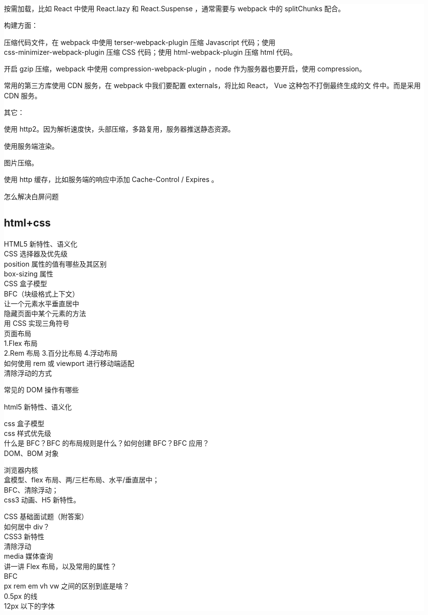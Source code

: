 按需加载，比如 React 中使用 React.lazy 和 React.Suspense ，通常需要与 webpack 中的 splitChunks 配合。

构建方面：

压缩代码文件，在 webpack 中使用 terser-webpack-plugin 压缩 Javascript 代码；使用  
css-minimizer-webpack-plugin 压缩 CSS 代码；使用 html-webpack-plugin 压缩 html 代码。

开启 gzip 压缩，webpack 中使用 compression-webpack-plugin ，node 作为服务器也要开启，使用 compression。

常用的第三方库使用 CDN 服务，在 webpack 中我们要配置 externals，将比如 React， Vue 这种包不打倒最终生成的文
件中。而是采用 CDN 服务。

其它：

使用 http2。因为解析速度快，头部压缩，多路复用，服务器推送静态资源。

使用服务端渲染。

图片压缩。

使用 http 缓存，比如服务端的响应中添加 Cache-Control / Expires 。

怎么解决白屏问题

## html+css

HTML5 新特性、语义化  
CSS 选择器及优先级  
position 属性的值有哪些及其区别  
box-sizing 属性  
CSS 盒子模型  
BFC（块级格式上下文）  
让一个元素水平垂直居中  
隐藏页面中某个元素的方法  
用 CSS 实现三角符号  
页面布局  
1.Flex 布局  
2.Rem 布局 3.百分比布局 4.浮动布局  
如何使用 rem 或 viewport 进行移动端适配  
清除浮动的方式

常见的 DOM 操作有哪些

html5 新特性、语义化

css 盒子模型  
css 样式优先级  
什么是 BFC？BFC 的布局规则是什么？如何创建 BFC？BFC 应用？  
DOM、BOM 对象

浏览器内核  
盒模型、flex 布局、两/三栏布局、水平/垂直居中；  
BFC、清除浮动；  
css3 动画、H5 新特性。

CSS 基础面试题（附答案）  
如何居中 div？  
CSS3 新特性  
清除浮动  
media 媒体查询  
讲一讲 Flex 布局，以及常用的属性？  
BFC  
px rem em vh vw 之间的区别到底是啥？  
0.5px 的线  
12px 以下的字体
